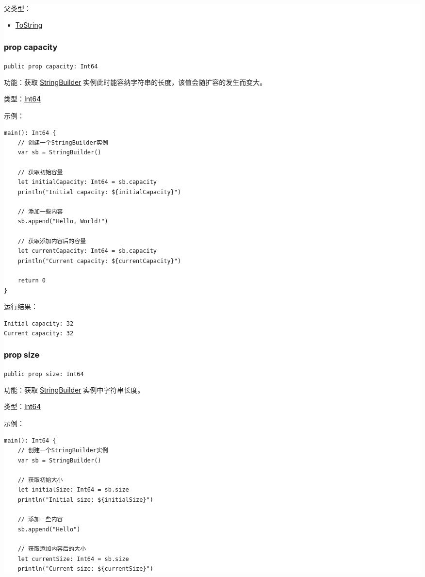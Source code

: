 父类型：

- [ToString](core_package_interfaces.md#interface-tostring)

### prop capacity

```cangjie
public prop capacity: Int64
```

功能：获取 [StringBuilder](core_package_classes.md#class-stringbuilder) 实例此时能容纳字符串的长度，该值会随扩容的发生而变大。

类型：[Int64](core_package_intrinsics.md#int64)

示例：


```cangjie
main(): Int64 {
    // 创建一个StringBuilder实例
    var sb = StringBuilder()
    
    // 获取初始容量
    let initialCapacity: Int64 = sb.capacity
    println("Initial capacity: ${initialCapacity}")
    
    // 添加一些内容
    sb.append("Hello, World!")
    
    // 获取添加内容后的容量
    let currentCapacity: Int64 = sb.capacity
    println("Current capacity: ${currentCapacity}")
    
    return 0
}
```

运行结果：

```text
Initial capacity: 32
Current capacity: 32
```

### prop size

```cangjie
public prop size: Int64
```

功能：获取 [StringBuilder](core_package_classes.md#class-stringbuilder) 实例中字符串长度。

类型：[Int64](core_package_intrinsics.md#int64)

示例：


```cangjie
main(): Int64 {
    // 创建一个StringBuilder实例
    var sb = StringBuilder()
    
    // 获取初始大小
    let initialSize: Int64 = sb.size
    println("Initial size: ${initialSize}")
    
    // 添加一些内容
    sb.append("Hello")
    
    // 获取添加内容后的大小
    let currentSize: Int64 = sb.size
    println("Current size: ${currentSize}")
```